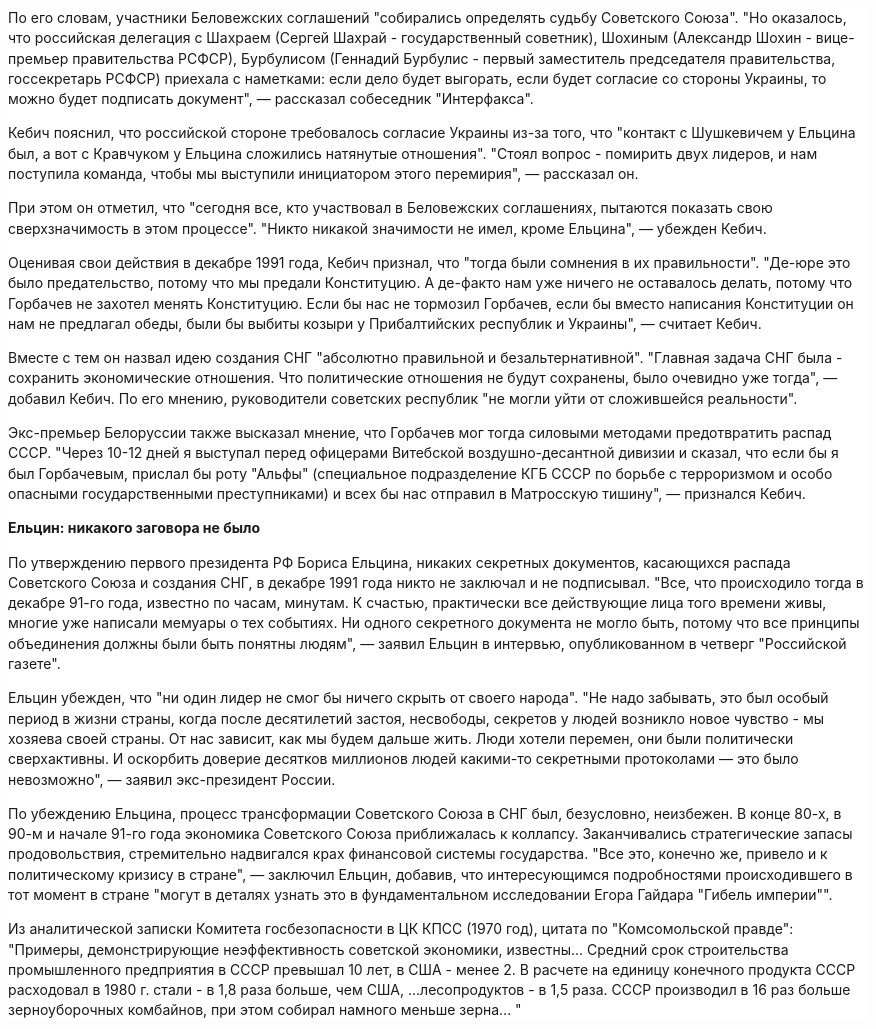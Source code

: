 По его словам, участники Беловежских соглашений "собирались определять судьбу Советского Союза". "Но оказалось, что российская делегация с Шахраем (Сергей Шахрай - государственный советник), Шохиным (Александр Шохин - вице-премьер правительства РСФСР), Бурбулисом (Геннадий Бурбулис - первый заместитель председателя правительства, госсекретарь РСФСР) приехала с наметками: если дело будет выгорать, если будет согласие со стороны Украины, то можно будет подписать документ", &mdash; рассказал собеседник "Интерфакса".

Кебич пояснил, что российской стороне требовалось согласие Украины из-за того, что "контакт с Шушкевичем у Ельцина был, а вот с Кравчуком у Ельцина сложились натянутые отношения". "Стоял вопрос - помирить двух лидеров, и нам поступила команда, чтобы мы выступили инициатором этого перемирия", &mdash; рассказал он.

При этом он отметил, что "сегодня все, кто участвовал в Беловежских соглашениях, пытаются показать свою сверхзначимость в этом процессе". "Никто никакой значимости не имел, кроме Ельцина", &mdash; убежден Кебич.

Оценивая свои действия в декабре 1991 года, Кебич признал, что "тогда были сомнения в их правильности". "Де-юре это было предательство, потому что мы предали Конституцию. А де-факто нам уже ничего не оставалось делать, потому что Горбачев не захотел менять Конституцию. Если бы нас не тормозил Горбачев, если бы вместо написания Конституции он нам не предлагал обеды, были бы выбиты козыри у Прибалтийских республик и Украины", &mdash; считает Кебич.

Вместе с тем он назвал идею создания СНГ "абсолютно правильной и безальтернативной". "Главная задача СНГ была - сохранить экономические отношения. Что политические отношения не будут сохранены, было очевидно уже тогда", &mdash; добавил Кебич. По его мнению, руководители советских республик "не могли уйти от сложившейся реальности".

Экс-премьер Белоруссии также высказал мнение, что Горбачев мог тогда силовыми методами предотвратить распад СССР. "Через 10-12 дней я выступал перед офицерами Витебской воздушно-десантной дивизии и сказал, что если бы я был Горбачевым, прислал бы роту "Альфы" (специальное подразделение КГБ СССР по борьбе с терроризмом и особо опасными государственными преступниками) и всех бы нас отправил в Матросскую тишину", &mdash; признался Кебич.

<strong>Ельцин: никакого заговора не было</strong>

По утверждению первого президента РФ Бориса Ельцина, никаких секретных документов, касающихся распада Советского Союза и создания СНГ, в декабре 1991 года никто не заключал и не подписывал. "Все, что происходило тогда в декабре 91-го года, известно по часам, минутам. К счастью, практически все действующие лица того времени живы, многие уже написали мемуары о тех событиях. Ни одного секретного документа не могло быть, потому что все принципы объединения должны были быть понятны людям", &mdash; заявил Ельцин в интервью, опубликованном в четверг "Российской газете".

Ельцин убежден, что "ни один лидер не смог бы ничего скрыть от своего народа". "Не надо забывать, это был особый период в жизни страны, когда после десятилетий застоя, несвободы, секретов у людей возникло новое чувство - мы хозяева своей страны. От нас зависит, как мы будем дальше жить. Люди хотели перемен, они были политически сверхактивны. И оскорбить доверие десятков миллионов людей какими-то секретными протоколами &mdash; это было невозможно", &mdash; заявил экс-президент России.

По убеждению Ельцина, процесс трансформации Советского Союза в СНГ был, безусловно, неизбежен. В конце 80-х, в 90-м и начале 91-го года экономика Советского Союза приближалась к коллапсу. Заканчивались стратегические запасы продовольствия, стремительно надвигался крах финансовой системы государства. "Все это, конечно же, привело и к политическому кризису в стране", &mdash; заключил Ельцин, добавив, что интересующимся подробностями происходившего в тот момент в стране "могут в деталях узнать это в фундаментальном исследовании Егора Гайдара "Гибель империи"".

Из аналитической записки Комитета госбезопасности в ЦК КПСС (1970 год), цитата по "Комсомольской правде": "Примеры, демонстрирующие неэффективность советской экономики, известны... Средний срок строительства промышленного предприятия в СССР превышал 10 лет, в США - менее 2. В расчете на единицу конечного продукта СССР расходовал в 1980 г. стали - в 1,8 раза больше, чем США, ...лесопродуктов - в 1,5 раза. СССР производил в 16 раз больше зерноуборочных комбайнов, при этом собирал намного меньше зерна... "
